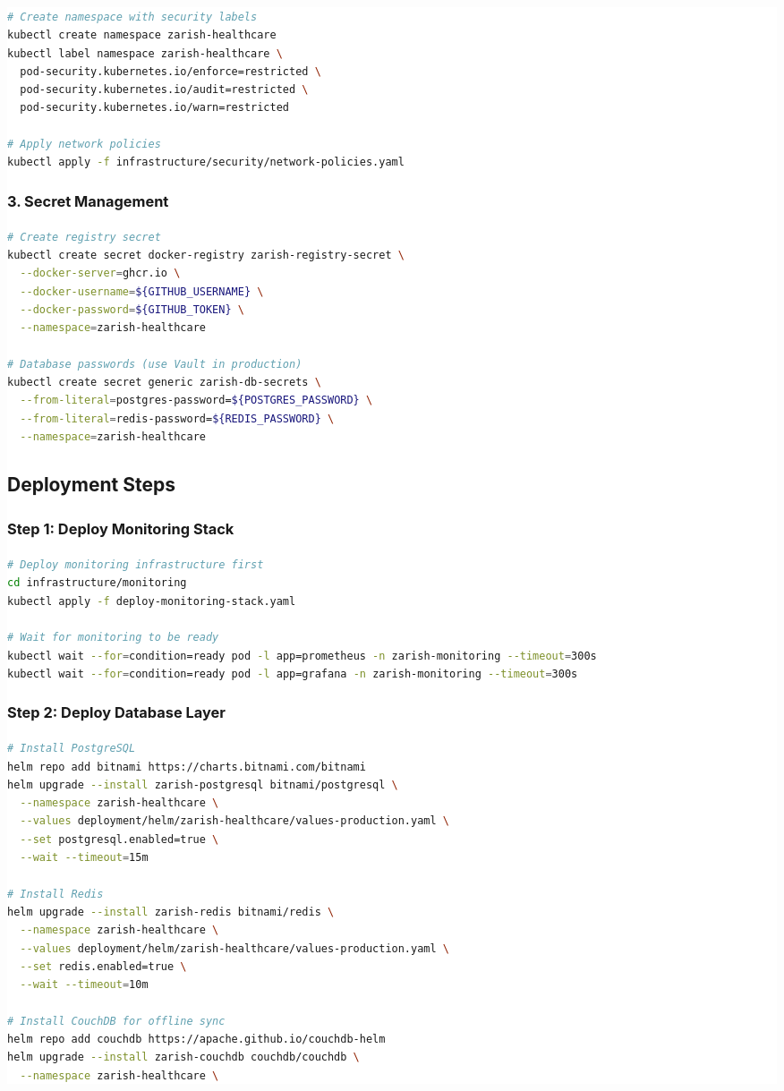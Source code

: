 ```bash
# Create namespace with security labels
kubectl create namespace zarish-healthcare
kubectl label namespace zarish-healthcare \
  pod-security.kubernetes.io/enforce=restricted \
  pod-security.kubernetes.io/audit=restricted \
  pod-security.kubernetes.io/warn=restricted

# Apply network policies
kubectl apply -f infrastructure/security/network-policies.yaml
```

### 3. Secret Management

```bash
# Create registry secret
kubectl create secret docker-registry zarish-registry-secret \
  --docker-server=ghcr.io \
  --docker-username=${GITHUB_USERNAME} \
  --docker-password=${GITHUB_TOKEN} \
  --namespace=zarish-healthcare

# Database passwords (use Vault in production)
kubectl create secret generic zarish-db-secrets \
  --from-literal=postgres-password=${POSTGRES_PASSWORD} \
  --from-literal=redis-password=${REDIS_PASSWORD} \
  --namespace=zarish-healthcare
```

## Deployment Steps

### Step 1: Deploy Monitoring Stack

```bash
# Deploy monitoring infrastructure first
cd infrastructure/monitoring
kubectl apply -f deploy-monitoring-stack.yaml

# Wait for monitoring to be ready
kubectl wait --for=condition=ready pod -l app=prometheus -n zarish-monitoring --timeout=300s
kubectl wait --for=condition=ready pod -l app=grafana -n zarish-monitoring --timeout=300s
```

### Step 2: Deploy Database Layer

```bash
# Install PostgreSQL
helm repo add bitnami https://charts.bitnami.com/bitnami
helm upgrade --install zarish-postgresql bitnami/postgresql \
  --namespace zarish-healthcare \
  --values deployment/helm/zarish-healthcare/values-production.yaml \
  --set postgresql.enabled=true \
  --wait --timeout=15m

# Install Redis
helm upgrade --install zarish-redis bitnami/redis \
  --namespace zarish-healthcare \
  --values deployment/helm/zarish-healthcare/values-production.yaml \
  --set redis.enabled=true \
  --wait --timeout=10m

# Install CouchDB for offline sync
helm repo add couchdb https://apache.github.io/couchdb-helm
helm upgrade --install zarish-couchdb couchdb/couchdb \
  --namespace zarish-healthcare \
```